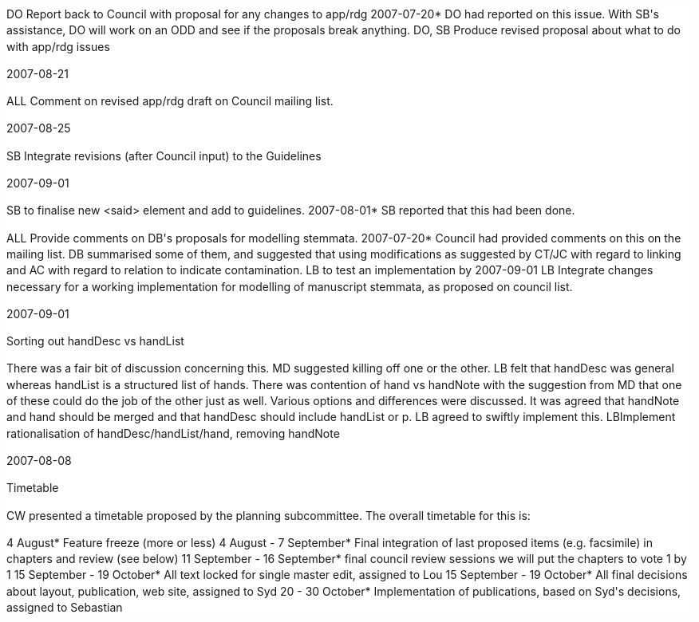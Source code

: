 DO Report back to Council with proposal for any changes to app/rdg
 2007\-07\-20* DO had reported on this issue. With SB's assistance,
 DO will work on an ODD and see if the
 proposals break anything. 
 DO, SB Produce revised proposal about what to do with app/rdg issues
 
 2007\-08\-21

ALL Comment on revised app/rdg draft on Council mailing list.
 
 2007\-08\-25

SB Integrate revisions (after Council input) to the Guidelines
 
 2007\-09\-01

SB to finalise new \<said\> element and add to guidelines.
 2007\-08\-01* SB reported that this had been done.

ALL Provide comments on DB's proposals for modelling stemmata.
 2007\-07\-20* Council had provided comments on this on the mailing list. DB summarised some of
 them, and suggested that using modifications as suggested by CT/JC with regard to
 linking and AC with regard to relation to indicate contamination. LB to test an
 implementation by 2007\-09\-01
 LB Integrate changes necessary for a working implementation for
 modelling of manuscript stemmata, as proposed on council list.
 
 2007\-09\-01




 
 Sorting out handDesc vs handList
 
 
 There was a fair bit of discussion concerning this. MD suggested killing off one or
 the
 other. LB felt that handDesc was general whereas handList is a structured list of
 hands.
 There was contention of hand vs handNote with the suggestion from MD that one of these
 could do the job of the other just as well. Various options and differences were
 discussed. It was agreed that handNote and hand should be
 merged and that handDesc should include handList or p. LB agreed to swiftly implement
 this. 
 LBImplement rationalisation of handDesc/handList/hand, removing handNote
 
 2007\-08\-08






 
 Timetable
 
 
 CW presented a timetable proposed by the planning subcommittee. The overall
 timetable for this is: 


4 August* Feature freeze (more or less)
4 August \- 7 September* Final integration of last proposed items (e.g. facsimile) in chapters and review
 (see below)
11 September \- 16 September* final council review sessions we will put the chapters to vote 1 by 1
15 September \- 19 October* All text locked for single master edit, assigned to Lou
15 September \- 19 October* All final decisions about layout, publication, web site, assigned to Syd
20 \- 30 October* Implementation of publications, based on Syd's
 decisions, assigned to Sebastian

